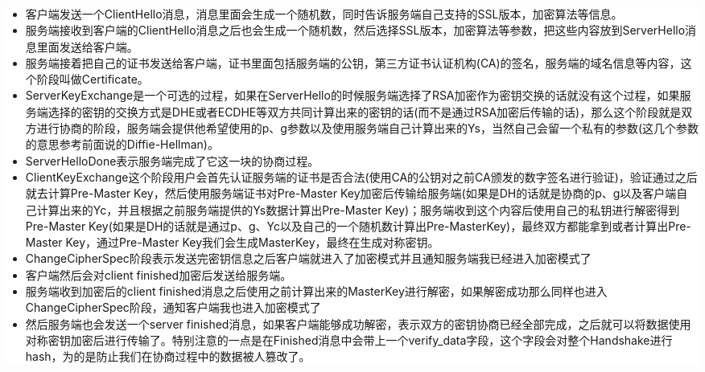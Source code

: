 * 客户端发送一个ClientHello消息，消息里面会生成一个随机数，同时告诉服务端自己支持的SSL版本，加密算法等信息。
* 服务端接收到客户端的ClientHello消息之后也会生成一个随机数，然后选择SSL版本，加密算法等参数，把这些内容放到ServerHello消息里面发送给客户端。
* 服务端接着把自己的证书发送给客户端，证书里面包括服务端的公钥，第三方证书认证机构(CA)的签名，服务端的域名信息等内容，这个阶段叫做Certificate。
* ServerKeyExchange是一个可选的过程，如果在ServerHello的时候服务端选择了RSA加密作为密钥交换的话就没有这个过程，如果服务端选择的密钥的交换方式是DHE或者ECDHE等双方共同计算出来的密钥的话(而不是通过RSA加密后传输的话)，那么这个阶段就是双方进行协商的阶段，服务端会提供他希望使用的p、g参数以及使用服务端自己计算出来的Ys，当然自己会留一个私有的参数(这几个参数的意思参考前面说的Diffie-Hellman)。
* ServerHelloDone表示服务端完成了它这一块的协商过程。
* ClientKeyExchange这个阶段用户会首先认证服务端的证书是否合法(使用CA的公钥对之前CA颁发的数字签名进行验证)，验证通过之后就去计算Pre-Master Key，然后使用服务端证书对Pre-Master Key加密后传输给服务端(如果是DH的话就是协商的p、g以及客户端自己计算出来的Yc，并且根据之前服务端提供的Ys数据计算出Pre-Master Key)；服务端收到这个内容后使用自己的私钥进行解密得到Pre-Master Key(如果是DH的话就是通过p、g、Yc以及自己的一个随机数计算出Pre-MasterKey)，最终双方都能拿到或者计算出Pre-Master Key，通过Pre-Master Key我们会生成MasterKey，最终在生成对称密钥。
* ChangeCipherSpec阶段表示发送完密钥信息之后客户端就进入了加密模式并且通知服务端我已经进入加密模式了
* 客户端然后会对client finished加密后发送给服务端。
* 服务端收到加密后的client finished消息之后使用之前计算出来的MasterKey进行解密，如果解密成功那么同样也进入ChangeCipherSpec阶段，通知客户端我也进入加密模式了
* 然后服务端也会发送一个server finished消息，如果客户端能够成功解密，表示双方的密钥协商已经全部完成，之后就可以将数据使用对称密钥加密后进行传输了。特别注意的一点是在Finished消息中会带上一个verify_data字段，这个字段会对整个Handshake进行hash，为的是防止我们在协商过程中的数据被人篡改了。




